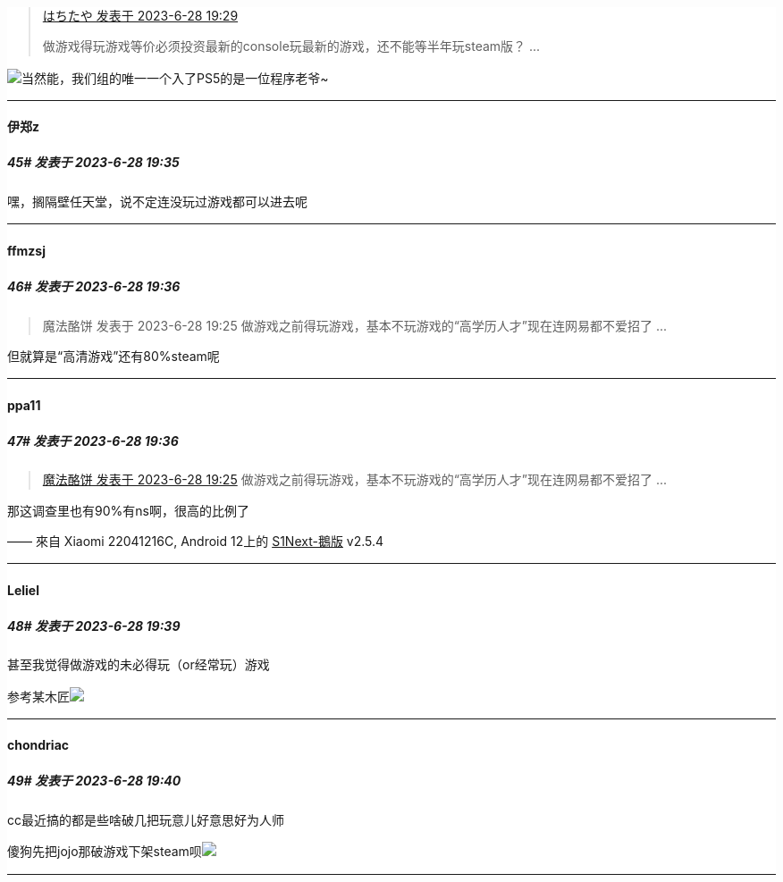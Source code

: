 <blockquote><a href="httphttps://bbs.saraba1st.com/2b/forum.php?mod=redirect&amp;goto=findpost&amp;pid=61468947&amp;ptid=2142081" target="_blank">はちたや 发表于 2023-6-28 19:29</a>

做游戏得玩游戏等价必须投资最新的console玩最新的游戏，还不能等半年玩steam版？ ...</blockquote>
<img src="https://static.saraba1st.com/image/smiley/face2017/018.png" referrerpolicy="no-referrer">当然能，我们组的唯一一个入了PS5的是一位程序老爷~

*****

####  伊郑z  
##### 45#       发表于 2023-6-28 19:35

嘿，搁隔壁任天堂，说不定连没玩过游戏都可以进去呢

*****

####  ffmzsj  
##### 46#       发表于 2023-6-28 19:36

<blockquote>魔法酪饼 发表于 2023-6-28 19:25
做游戏之前得玩游戏，基本不玩游戏的“高学历人才”现在连网易都不爱招了 ...</blockquote>
但就算是“高清游戏”还有80%steam呢 

*****

####  ppa11  
##### 47#       发表于 2023-6-28 19:36

<blockquote><a href="httphttps://bbs.saraba1st.com/2b/forum.php?mod=redirect&amp;goto=findpost&amp;pid=61468902&amp;ptid=2142081" target="_blank">魔法酪饼 发表于 2023-6-28 19:25</a>
做游戏之前得玩游戏，基本不玩游戏的“高学历人才”现在连网易都不爱招了 ...</blockquote>
那这调查里也有90%有ns啊，很高的比例了

—— 來自 Xiaomi 22041216C, Android 12上的 [S1Next-鵝版](https://github.com/ykrank/S1-Next/releases) v2.5.4

*****

####  Leliel  
##### 48#       发表于 2023-6-28 19:39

甚至我觉得做游戏的未必得玩（or经常玩）游戏

参考某木匠<img src="https://static.saraba1st.com/image/smiley/face2017/037.png" referrerpolicy="no-referrer">

*****

####  chondriac  
##### 49#       发表于 2023-6-28 19:40

cc最近搞的都是些啥破几把玩意儿好意思好为人师

傻狗先把jojo那破游戏下架steam呗<img src="https://static.saraba1st.com/image/smiley/face2017/067.png" referrerpolicy="no-referrer">

*****
